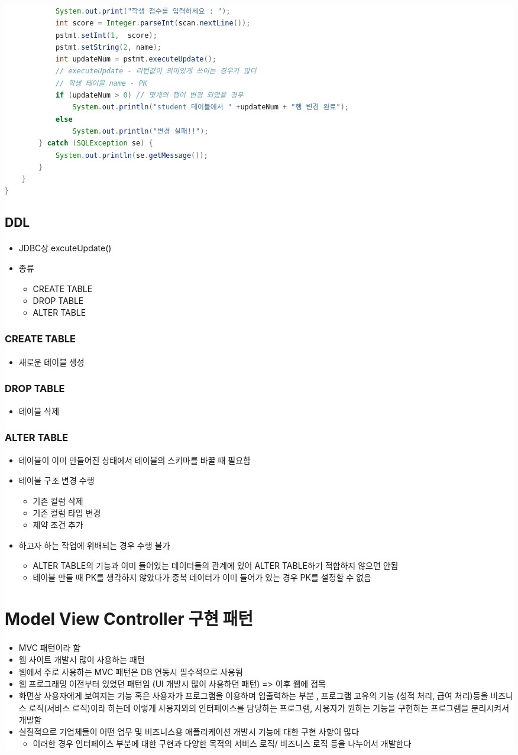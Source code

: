 ```java
			System.out.print("학생 점수를 입력하세요 : ");
			int score = Integer.parseInt(scan.nextLine());
			pstmt.setInt(1,  score);
		    pstmt.setString(2, name);
			int updateNum = pstmt.executeUpdate();
			// executeUpdate - 리턴값이 의미있게 쓰이는 경우가 많다
			// 학생 테이블 name - PK
			if (updateNum > 0) // 몇개의 행이 변경 되었을 경우
				System.out.println("student 테이블에서 " +updateNum + "행 변경 완료");
			else 
				System.out.println("변경 실패!!");
		} catch (SQLException se) {
			System.out.println(se.getMessage());
		} 
	}
}
```

## DDL

- JDBC상 excuteUpdate()

- 종류
  - CREATE TABLE
  - DROP TABLE
  - ALTER TABLE

### CREATE TABLE

- 새로운 테이블 생성

### DROP TABLE

- 테이블 삭제

### ALTER TABLE

- 테이블이 이미 만들어진 상태에서 테이블의 스키마를 바꿀 때 필요함

- 테이블 구조 변경 수행
  - 기존 컬럼 삭제
  - 기존 컬럼 타입 변경
  - 제약 조건 추가


- 하고자 하는 작업에 위배되는 경우 수행 불가
  - ALTER TABLE의 기능과 이미 들어있는 데이터들의 관계에 있어 ALTER TABLE하기 적합하지 않으면 안됨
  - 테이블 만들 때 PK를 생각하지 않았다가 중복 데이터가 이미 들어가 있는 경우 PK를 설정할 수 없음

# Model View Controller 구현 패턴

- MVC 패턴이라 함
- 웹 사이트 개발시 많이 사용하는 패턴
- 웹에서 주로 사용하는 MVC 패턴은 DB 연동시 필수적으로 사용됨
- 웹 프로그래밍 이전부터 있었던 패턴임 (UI 개발시 많이 사용하던 패턴) => 이후 웹에 접목
- 화면상 사용자에게 보여지는 기능 혹은 사용자가 프로그램을 이용하며 입출력하는 부분 , 프로그램 고유의 기능 (성적 처리, 급여 처리)등을 비즈니스 로직(서비스 로직)이라 하는데
이렇게 사용자와의 인터페이스를 담당하는 프로그램, 사용자가 원하는 기능을 구현하는 프로그램을 분리시켜서 개발함
- 실질적으로 기업체들이 어떤 업무 및 비즈니스용 애플리케이션 개발시 기능에 대한 구현 사항이 많다
  - 이러한 경우 인터페이스 부분에 대한 구현과 다양한 목적의 서비스 로직/ 비즈니스 로직 등을 나누어서 개발한다
